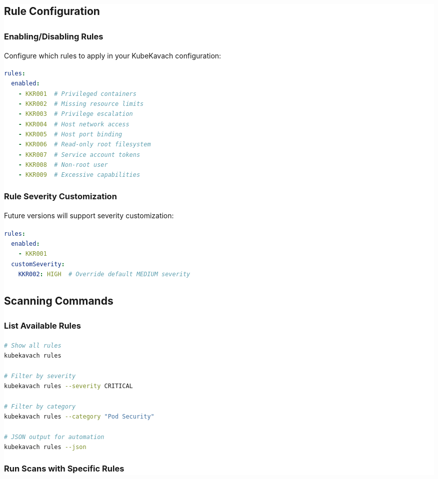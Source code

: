 ## Rule Configuration

### Enabling/Disabling Rules

Configure which rules to apply in your KubeKavach configuration:

```yaml
rules:
  enabled:
    - KKR001  # Privileged containers
    - KKR002  # Missing resource limits
    - KKR003  # Privilege escalation
    - KKR004  # Host network access
    - KKR005  # Host port binding
    - KKR006  # Read-only root filesystem
    - KKR007  # Service account tokens
    - KKR008  # Non-root user
    - KKR009  # Excessive capabilities
```

### Rule Severity Customization

Future versions will support severity customization:

```yaml
rules:
  enabled:
    - KKR001
  customSeverity:
    KKR002: HIGH  # Override default MEDIUM severity
```

## Scanning Commands

### List Available Rules

```bash
# Show all rules
kubekavach rules

# Filter by severity
kubekavach rules --severity CRITICAL

# Filter by category
kubekavach rules --category "Pod Security"

# JSON output for automation
kubekavach rules --json
```

### Run Scans with Specific Rules
